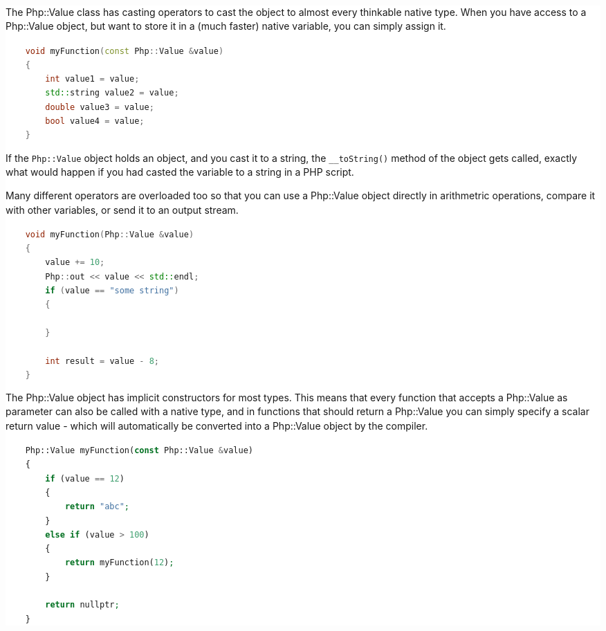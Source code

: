 The Php::Value class has casting operators to cast the object to almost every thinkable native type. When you have access to a Php::Value object, but want to store it in a (much faster) native variable, you can simply assign it.

```cpp
    void myFunction(const Php::Value &value)
    {
        int value1 = value;
        std::string value2 = value;
        double value3 = value;
        bool value4 = value;
    }
```

If the `Php::Value` object holds an object, and you cast it to a string, the `__toString()` method of the object gets called, exactly what would happen if you had casted the variable to a string in a PHP script.

Many different operators are overloaded too so that you can use a Php::Value object directly in arithmetric operations, compare it with other variables, or send it to an output stream.

```cpp
    void myFunction(Php::Value &value)
    {
        value += 10;
        Php::out << value << std::endl;
        if (value == "some string")
        {

        }

        int result = value - 8;
    }
```

The Php::Value object has implicit constructors for most types. This means that every function that accepts a Php::Value as parameter can also be called with a native type, and in functions that should return a Php::Value you can simply specify a scalar return value - which will automatically be converted into a Php::Value object by the compiler.

```php
    Php::Value myFunction(const Php::Value &value)
    {
        if (value == 12)
        {
            return "abc";
        }
        else if (value > 100)
        {
            return myFunction(12);
        }

        return nullptr;
    }
```
